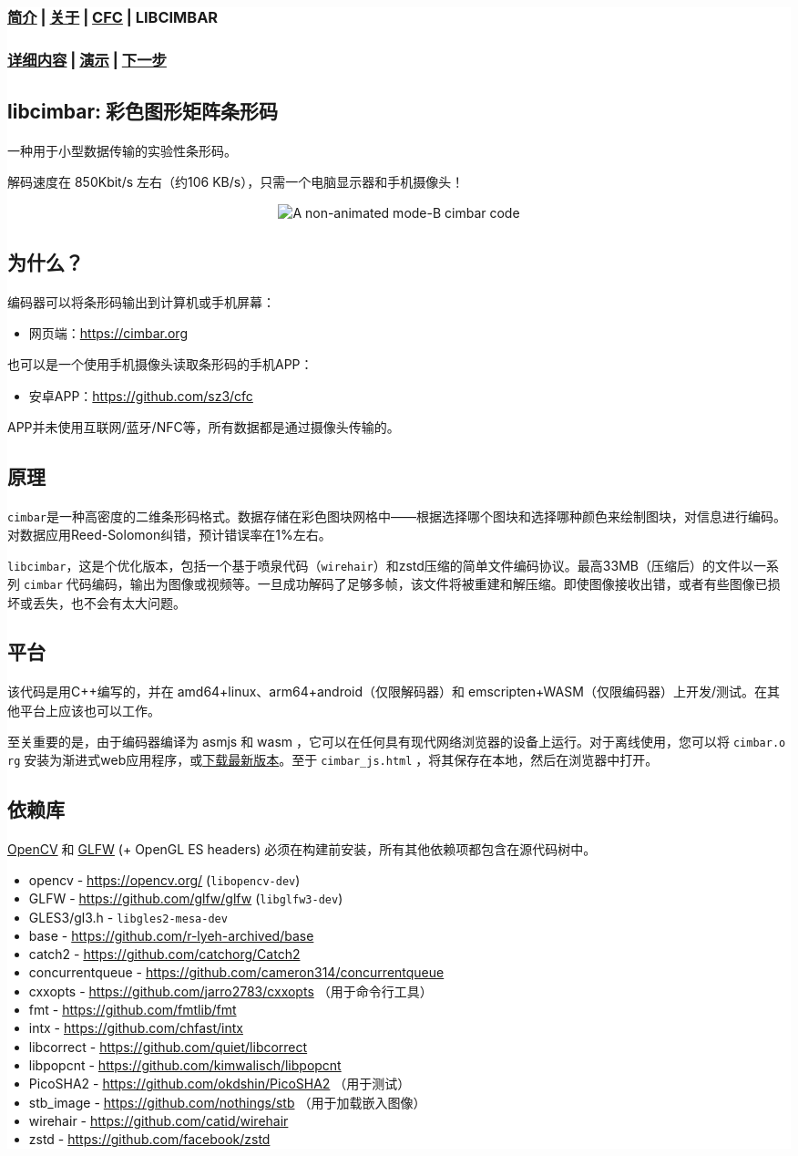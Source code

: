 ### [简介](https://github.com/sz3/cimbar) | [关于](https://github.com/sz3/cimbar/blob/master/ABOUT.md) | [CFC](https://github.com/sz3/cfc) | LIBCIMBAR
### [详细内容](DETAILS.md) | [演示](PERFORMANCE.md) | [下一步](TODO.md)

## libcimbar: 彩色图形矩阵条形码

一种用于小型数据传输的实验性条形码。

解码速度在 850Kbit/s 左右（约106 KB/s），只需一个电脑显示器和手机摄像头！

<p align="center">
<img src="https://github.com/sz3/cimbar-samples/blob/v0.6/b/4cecc30f.png" width="70%" title="A non-animated mode-B cimbar code" >
</p>

## 为什么？

编码器可以将条形码输出到计算机或手机屏幕：
* 网页端：https://cimbar.org

也可以是一个使用手机摄像头读取条形码的手机APP：
* 安卓APP：https://github.com/sz3/cfc

APP并未使用互联网/蓝牙/NFC等，所有数据都是通过摄像头传输的。

## 原理

`cimbar`是一种高密度的二维条形码格式。数据存储在彩色图块网格中——根据选择哪个图块和选择哪种颜色来绘制图块，对信息进行编码。对数据应用Reed-Solomon纠错，预计错误率在1%左右。

`libcimbar`，这是个优化版本，包括一个基于喷泉代码（`wirehair`）和zstd压缩的简单文件编码协议。最高33MB（压缩后）的文件以一系列 `cimbar` 代码编码，输出为图像或视频等。一旦成功解码了足够多帧，该文件将被重建和解压缩。即使图像接收出错，或者有些图像已损坏或丢失，也不会有太大问题。

## 平台

该代码是用C++编写的，并在 amd64+linux、arm64+android（仅限解码器）和 emscripten+WASM（仅限编码器）上开发/测试。在其他平台上应该也可以工作。

至关重要的是，由于编码器编译为 asmjs 和 wasm ，它可以在任何具有现代网络浏览器的设备上运行。对于离线使用，您可以将 `cimbar.org` 安装为渐进式web应用程序，或[下载最新版本](https://github.com/sz3/libcimbar/releases/latest)。至于 `cimbar_js.html` ，将其保存在本地，然后在浏览器中打开。

## 依赖库

[OpenCV](https://opencv.org/) 和 [GLFW](https://github.com/glfw/glfw) (+ OpenGL ES headers) 必须在构建前安装，所有其他依赖项都包含在源代码树中。

* opencv - https://opencv.org/ (`libopencv-dev`)
* GLFW - https://github.com/glfw/glfw (`libglfw3-dev`)
* GLES3/gl3.h - `libgles2-mesa-dev`
* base - https://github.com/r-lyeh-archived/base
* catch2 - https://github.com/catchorg/Catch2
* concurrentqueue - https://github.com/cameron314/concurrentqueue
* cxxopts - https://github.com/jarro2783/cxxopts （用于命令行工具）
* fmt - https://github.com/fmtlib/fmt
* intx - https://github.com/chfast/intx
* libcorrect - https://github.com/quiet/libcorrect
* libpopcnt - https://github.com/kimwalisch/libpopcnt
* PicoSHA2 - https://github.com/okdshin/PicoSHA2 （用于测试）
* stb_image - https://github.com/nothings/stb （用于加载嵌入图像）
* wirehair - https://github.com/catid/wirehair
* zstd - https://github.com/facebook/zstd
